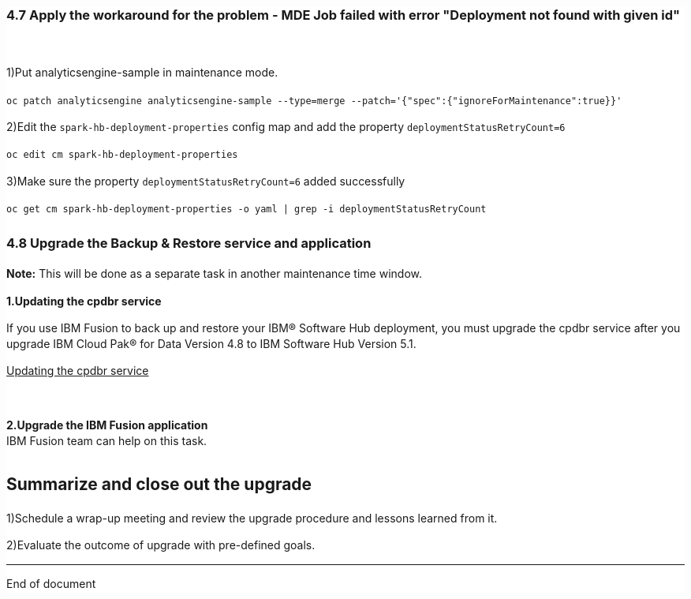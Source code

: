 ### 4.7 Apply the workaround for the problem - MDE Job failed with error "Deployment not found with given id"
<br>

1)Put analyticsengine-sample in maintenance mode.

```
oc patch analyticsengine analyticsengine-sample --type=merge --patch='{"spec":{"ignoreForMaintenance":true}}'
```

2)Edit the `spark-hb-deployment-properties` config map and add the property `deploymentStatusRetryCount=6`

```
oc edit cm spark-hb-deployment-properties
```

3)Make sure the property `deploymentStatusRetryCount=6` added successfully

```
oc get cm spark-hb-deployment-properties -o yaml | grep -i deploymentStatusRetryCount
```

### 4.8 Upgrade the Backup & Restore service and application
**Note:** This will be done as a separate task in another maintenance time window.

**1.Updating the cpdbr service**
<br>

If you use IBM Fusion to back up and restore your IBM® Software Hub deployment, you must upgrade the cpdbr service after you upgrade IBM Cloud Pak® for Data Version 4.8 to IBM Software Hub Version 5.1.

[Updating the cpdbr service](https://www.ibm.com/docs/en/software-hub/5.1.x?topic=data-updating-cpdbr-service)

<br>

**2.Upgrade the IBM Fusion application**
<br>
IBM Fusion team can help on this task.

## Summarize and close out the upgrade

1)Schedule a wrap-up meeting and review the upgrade procedure and lessons learned from it.

2)Evaluate the outcome of upgrade with pre-defined goals.

---

End of document
